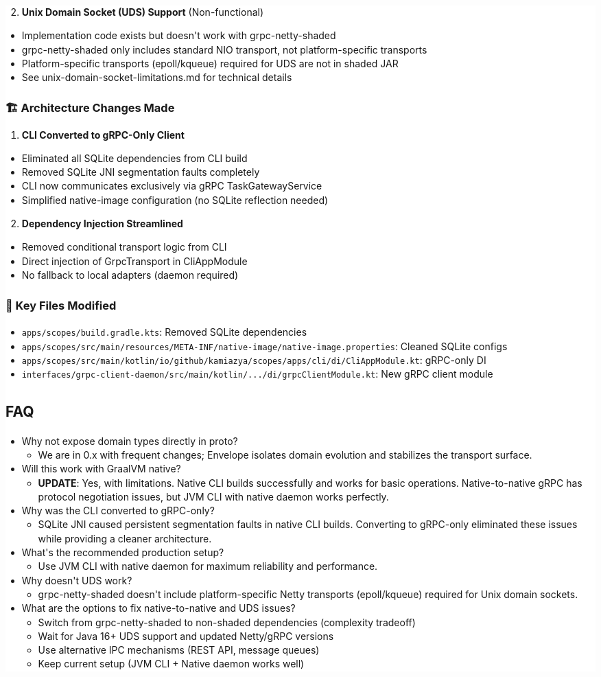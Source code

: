 2. **Unix Domain Socket (UDS) Support** (Non-functional)
  - Implementation code exists but doesn't work with grpc-netty-shaded
  - grpc-netty-shaded only includes standard NIO transport, not platform-specific transports
  - Platform-specific transports (epoll/kqueue) required for UDS are not in shaded JAR
  - See unix-domain-socket-limitations.md for technical details

### 🏗️ Architecture Changes Made
1. **CLI Converted to gRPC-Only Client**
  - Eliminated all SQLite dependencies from CLI build
  - Removed SQLite JNI segmentation faults completely
  - CLI now communicates exclusively via gRPC TaskGatewayService
  - Simplified native-image configuration (no SQLite reflection needed)

2. **Dependency Injection Streamlined**
  - Removed conditional transport logic from CLI
  - Direct injection of GrpcTransport in CliAppModule
  - No fallback to local adapters (daemon required)

### 📁 Key Files Modified
- `apps/scopes/build.gradle.kts`: Removed SQLite dependencies
- `apps/scopes/src/main/resources/META-INF/native-image/native-image.properties`: Cleaned SQLite configs  
- `apps/scopes/src/main/kotlin/io/github/kamiazya/scopes/apps/cli/di/CliAppModule.kt`: gRPC-only DI
- `interfaces/grpc-client-daemon/src/main/kotlin/.../di/grpcClientModule.kt`: New gRPC client module

## FAQ
- Why not expose domain types directly in proto?
  - We are in 0.x with frequent changes; Envelope isolates domain evolution and stabilizes the transport surface.
- Will this work with GraalVM native?
  - **UPDATE**: Yes, with limitations. Native CLI builds successfully and works for basic operations. Native-to-native gRPC has protocol negotiation issues, but JVM CLI with native daemon works perfectly.
- Why was the CLI converted to gRPC-only?
  - SQLite JNI caused persistent segmentation faults in native CLI builds. Converting to gRPC-only eliminated these issues while providing a cleaner architecture.
- What's the recommended production setup?
  - Use JVM CLI with native daemon for maximum reliability and performance.
- Why doesn't UDS work?
  - grpc-netty-shaded doesn't include platform-specific Netty transports (epoll/kqueue) required for Unix domain sockets.
- What are the options to fix native-to-native and UDS issues?
  - Switch from grpc-netty-shaded to non-shaded dependencies (complexity tradeoff)
  - Wait for Java 16+ UDS support and updated Netty/gRPC versions
  - Use alternative IPC mechanisms (REST API, message queues)
  - Keep current setup (JVM CLI + Native daemon works well)
